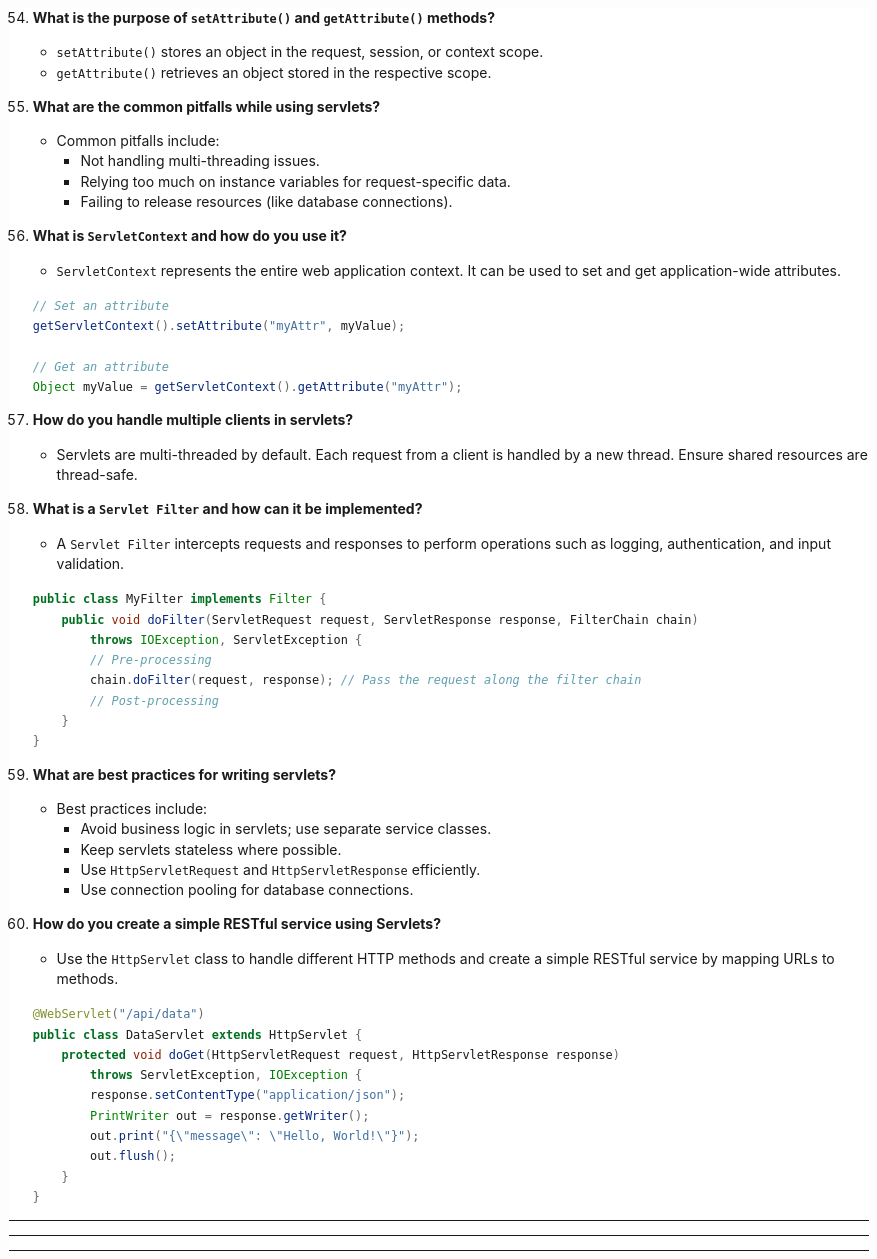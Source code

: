 54. **What is the purpose of `setAttribute()` and `getAttribute()` methods?**
    - `setAttribute()` stores an object in the request, session, or context scope.
    - `getAttribute()` retrieves an object stored in the respective scope.

55. **What are the common pitfalls while using servlets?**
    - Common pitfalls include:
      - Not handling multi-threading issues.
      - Relying too much on instance variables for request-specific data.
      - Failing to release resources (like database connections).

56. **What is `ServletContext` and how do you use it?**
    - `ServletContext` represents the entire web application context. It can be used to set and get application-wide attributes.

    ```java
    // Set an attribute
    getServletContext().setAttribute("myAttr", myValue);

    // Get an attribute
    Object myValue = getServletContext().getAttribute("myAttr");
    ```

57. **How do you handle multiple clients in servlets?**
    - Servlets are multi-threaded by default. Each request from a client is handled by a new thread. Ensure shared resources are thread-safe.

58. **What is a `Servlet Filter` and how can it be implemented?**
    - A `Servlet Filter` intercepts requests and responses to perform operations such as logging, authentication, and input validation.

    ```java
    public class MyFilter implements Filter {
        public void doFilter(ServletRequest request, ServletResponse response, FilterChain chain) 
            throws IOException, ServletException {
            // Pre-processing
            chain.doFilter(request, response); // Pass the request along the filter chain
            // Post-processing
        }
    }
    ```

59. **What are best practices for writing servlets?**
    - Best practices include:
      - Avoid business logic in servlets; use separate service classes.
      - Keep servlets stateless where possible.
      - Use `HttpServletRequest` and `HttpServletResponse` efficiently.
      - Use connection pooling for database connections.

60. **How do you create a simple RESTful service using Servlets?**
    - Use the `HttpServlet` class to handle different HTTP methods and create a simple RESTful service by mapping URLs to methods.

    ```java
    @WebServlet("/api/data")
    public class DataServlet extends HttpServlet {
        protected void doGet(HttpServletRequest request, HttpServletResponse response) 
            throws ServletException, IOException {
            response.setContentType("application/json");
            PrintWriter out = response.getWriter();
            out.print("{\"message\": \"Hello, World!\"}");
            out.flush();
        }
    }
    ```
---
---
---

